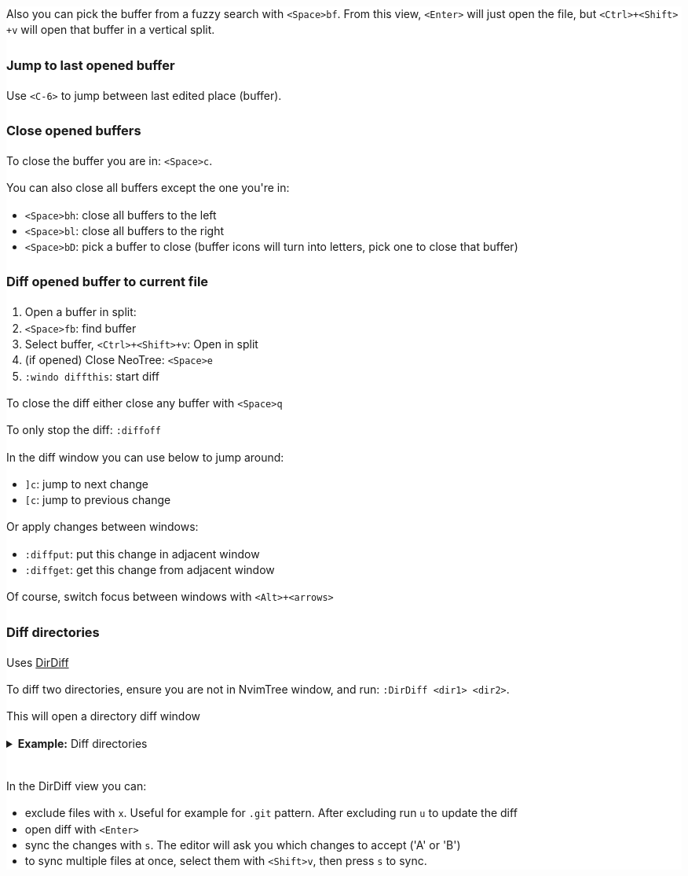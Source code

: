 Also you can pick the buffer from a fuzzy search with `<Space>bf`. From this view, `<Enter>` will just open the file, but `<Ctrl>+<Shift>+v` will open that buffer in a vertical split.

### Jump to last opened buffer

Use `<C-6>` to jump between last edited place (buffer).

### Close opened buffers

To close the buffer you are in: `<Space>c`.

You can also close all buffers except the one you're in:

- `<Space>bh`: close all buffers to the left
- `<Space>bl`: close all buffers to the right
- `<Space>bD`: pick a buffer to close (buffer icons will turn into letters, pick one to close that buffer)

### Diff opened buffer to current file

1. Open a buffer in split:
1. `<Space>fb`: find buffer
1. Select buffer, `<Ctrl>+<Shift>+v`: Open in split
1. (if opened) Close NeoTree: `<Space>e`
1. `:windo diffthis`: start diff

To close the diff either close any buffer with `<Space>q`

To only stop the diff: `:diffoff`

In the diff window you can use below to jump around:

- `]c`: jump to next change
- `[c`: jump to previous change

Or apply changes between windows:

- `:diffput`: put this change in adjacent window
- `:diffget`: get this change from adjacent window

Of course, switch focus between windows with `<Alt>+<arrows>`

### Diff directories

Uses [DirDiff](https://github.com/will133/vim-dirdiff)

To diff two directories, ensure you are not in NvimTree window, and run: `:DirDiff <dir1> <dir2>`.

This will open a directory diff window

<details><summary><b>Example:</b> Diff directories</summary></details>
<br />

In the DirDiff view you can:

- exclude files with `x`. Useful for example for `.git` pattern. After excluding run `u` to update the diff
- open diff with `<Enter>`
- sync the changes with `s`. The editor will ask you which changes to accept ('A' or 'B')
- to sync multiple files at once, select them with `<Shift>v`, then press `s` to sync.

